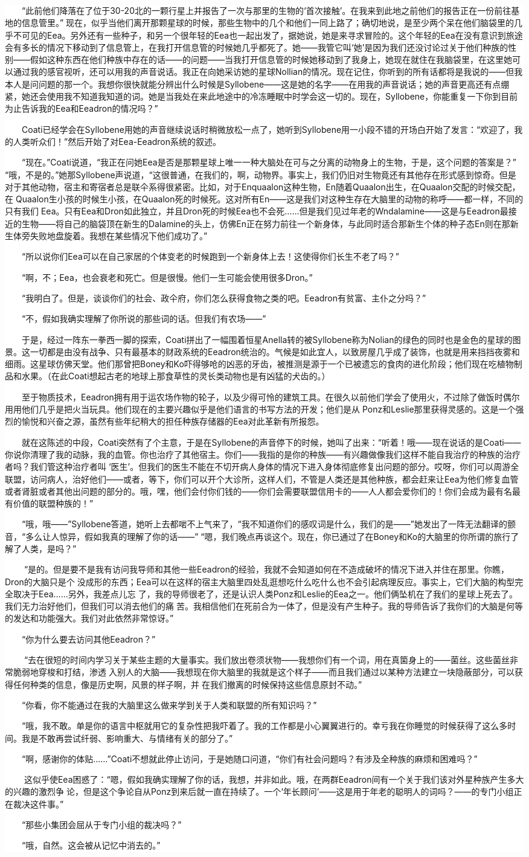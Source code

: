 　　“此前他们降落在了位于30-20北的一颗行星上并报告了一次与那里的生物的‘首次接触’。在我来到此地之前他们的报告正在一份前往基地的信息管里。” 现在，似乎当他们离开那颗星球的时候，那些生物中的几个和他们一同上路了；确切地说，是至少两个呆在他们脑袋里的几乎不可见的Eea。另外还有一些种子，和另一个很年轻的Eea也一起出发了，据她说，她是来寻求冒险的。这个年轻的Eea在没有意识到旅途会有多长的情况下移动到了信息管上，在我打开信息管的时候她几乎都死了。她——我管它叫‘她’是因为我们还没讨论过关于他们种族的性别——假如这种东西在他们种族中存在的话——的问题——当我打开信息管的时候她移动到了我身上，她现在就住在我脑袋里，在这里她可以通过我的感官视听，还可以用我的声音说话。我正在向她采访她的星球Nollian的情况。现在记住，你听到的所有话都将是我说的——但我本人是问问题的那一个。我想你很快就能分辨出什么时候是Syllobene——这是她的名字——在用我的声音说话；她的声音更高还有点绷紧，她还会使用我不知道我知道的词。她是当我处在来此地途中的冷冻睡眠中时学会这一切的。现在，Syllobene，你能重复一下你到目前为止告诉我的Eea和Eeadron的情况吗？”

　　Coati已经学会在Syllobene用她的声音继续说话时稍微放松一点了，她听到Syllobene用一小段不错的开场白开始了发言：“欢迎了，我的人类听众们！”然后开始了对Eea-Eeadron系统的叙述。

　　“现在。”Coati说道，“我正在问她Eea是否是那颗星球上唯一一种大脑处在可与之分离的动物身上的生物，于是，这个问题的答案是？”
“哦，不是的。”她那Syllobene声说道，“这很普通，在我们的，啊，动物界。事实上，我们仍旧对生物竟还有其他存在形式感到惊奇。但是对于其他动物，宿主和寄宿者总是联仐系得很紧密。比如，对于Enquaalon这种生物，En随着Quaalon出生，在Quaalon交配的时候交配，在 Quaalon生小孩的时候生小孩，在Quaalon死的时候死。这对所有En——这是我们对这种生存在大脑里的动物的称呼——都一样，不同的只有我们 Eea。只有Eea和Dron如此独立，并且Dron死的时候Eea也不会死……但是我们见过年老的Wndalamine——这是与Eeadron最接近的生物——将自己的脑袋顶在新生的Dalamine的头上，仿佛En正在努力前往一个新身体，与此同时适合那新生个体的种子态En则在那新生体旁失败地盘旋着。我想在某些情况下他们成功了。”

　　“所以说你们Eea可以在自己家居的个体变老的时候跑到一个新身体上去！这使得你们长生不老了吗？”

　　“啊，不；Eea，也会衰老和死亡。但是很慢。他们一生可能会使用很多Dron。”

　　“我明白了。但是，谈谈你们的社会、政仐府，你们怎么获得食物之类的吧。Eeadron有贫富、主仆之分吗？”

　　“不，假如我确实理解了你所说的那些词的话。但我们有农场——”

　　于是，经过一阵东一拳西一脚的探索，Coati拼出了一幅围着恒星Anella转的被Syllobene称为Nolian的绿色的同时也是金色的星球的图景。这一切都是由没有战争、只有最基本的财政系统的Eeadron统治的。气候是如此宜人，以致房屋几乎成了装饰，也就是用来挡挡夜雾和细雨。这星球仿佛天堂。他们那曾把Boney和Ko吓得够呛的凶恶的牙齿，被推测是源于一个已被遗忘的食肉的进化阶段；他们现在吃植物制品和水果。（在此Coati想起古老的地球上那食草性的灵长类动物也是有凶猛的犬齿的。）

　　至于物质技术，Eeadron拥有用于运农场作物的轮子，以及少得可怜的建筑工具。在很久以前他们学会了使用火，不过除了做饭时偶尔用用他们几乎是把火当玩具。他们现在的主要兴趣似乎是他们语言的书写方法的开发；他们是从 Ponz和Leslie那里获得灵感的。这是一个强烈的愉悦和兴奋之源，虽然有些年纪稍大的担任种族存储器的Eea对此革新有所报怨。

　　就在这陈述的中段，Coati突然有了个主意，于是在Syllobene的声音停下的时候，她叫了出来：“听着！哦——现在说话的是Coati——你说你清理了我的动脉，我的血管。你也治疗了其他宿主。你们——我指的是你的种族——有兴趣做像我们这样不能自我治疗的种族的治疗者吗？我们管这种治疗者叫 ‘医生’。但我们的医生不能在不切开病人身体的情况下进入身体彻底修复出问题的部分。哎呀，你们可以周游全联盟，访问病人，治好他们——或者，等下，你们可以开个大诊所，这样人们，不管是人类还是其他种族，都会赶来让Eea为他们修复血管或者肾脏或者其他出问题的部分的。哦，嘿，他们会付你们钱的——你们会需要联盟信用卡的——人人都会爱你们的！你们会成为最有名最有价值的联盟种族的！”

　　“哦，哦——”Syllobene答道，她听上去都啱不上气来了，“我不知道你们的感叹词是什么，我们的是——”她发出了一阵无法翻译的颤音，“多么让人惊异，假如我真的理解了你的话——”
“嗯，我们晚点再谈这个。现在，你已通过了在Boney和Ko的大脑里的你所谓的旅行了解了人类，是吗？”

　 　“是的。但是要不是我有访问我导师和其他一些Eeadron的经验，我就不会知道如何在不造成破坏的情况下进入并住在那里。你瞧，Dron的大脑只是个 没成形的东西；Eea可以在这样的宿主大脑里四处乱逛想吃什么吃什么也不会引起病理反应。事实上，它们大脑的构型完全取决于Eea……另外，我差点儿忘 了，我的导师很老了，还是认识人类Ponz和Leslie的Eea之一。他们俩坠机在了我们的星球上死去了。我们无力治好他们，但我们可以消去他们的痛 苦。我相信他们在死前合为一体了，但是没有产生种子。我的导师告诉了我你们的大脑是何等的发达和功能强大。我们对此依然非常惊讶。”

　　“你为什么要去访问其他Eeadron？”

　 　“去在很短的时间内学习关于某些主题的大量事实。我们放出卷须状物——我想你们有一个词，用在真箘身上的——菌丝。这些菌丝非常脆弱地穿梭和打结，渗透 入别人的大脑——我想现在你大脑里的我就是这个样子——而且我们通过以某种方法建立一块隐蔽部分，可以获得任何种类的信息，像是历史啊，风景的样子啊，并 在我们撤离的时候保持这些信息原封不动。”

　　“你看，你不能通过在我的大脑里这么做来学到关于人类和联盟的所有知识吗？”

　　“哦，我不敢。单是你的语言中枢就用它的复杂性把我吓着了。我的工作都是小心翼翼进行的。幸亏我在你睡觉的时候获得了这么多时间。我是不敢再尝试纤弱、影响重大、与情绪有关的部分了。”

　　“啊，感谢你的体贴……”Coati不想就此停止访问，于是她随口问道，“你们有社会问题吗？有涉及全种族的麻烦和困难吗？”

　 　这似乎使Eea困惑了：“嗯，假如我确实理解了你的话，我想，并非如此。哦，在两群Eeadron间有一个关于我们该对外星种族产生多大的兴趣的激烈争 论，但是这个争论自从Ponz到来后就一直在持续了。一个‘年长顾问’——这是用于年老的聪明人的词吗？——的专门小组正在裁决这件事。”

　　“那些小集团会屈从于专门小组的裁决吗？”

　　“哦，自然。这会被从记忆中消去的。”
